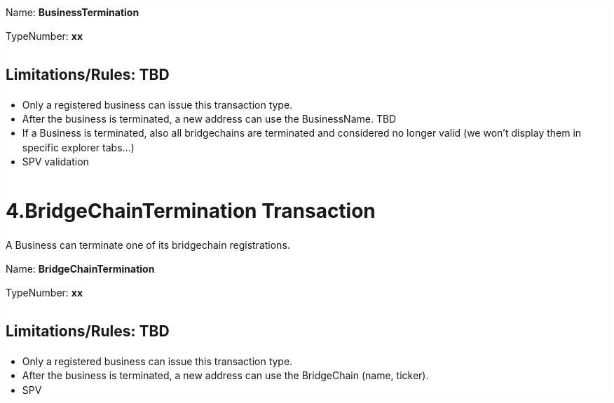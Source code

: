 Name: **BusinessTermination**

TypeNumber: **xx**

## **Limitations/Rules:** TBD
*   Only a registered business can issue this transaction type.
*   After the business is terminated, a new address can use the BusinessName. TBD
*   If a Business is terminated, also all bridgechains are terminated and considered no longer valid (we won’t display them in specific explorer tabs…)
*   SPV validation

# **4.BridgeChainTermination Transaction**

A Business can terminate one of its bridgechain registrations. 

Name: **BridgeChainTermination**

TypeNumber: **xx**

## **Limitations/Rules:** TBD

*   Only a registered business can issue this transaction type.
*   After the business is terminated, a new address can use the BridgeChain (name, ticker).
*   SPV
